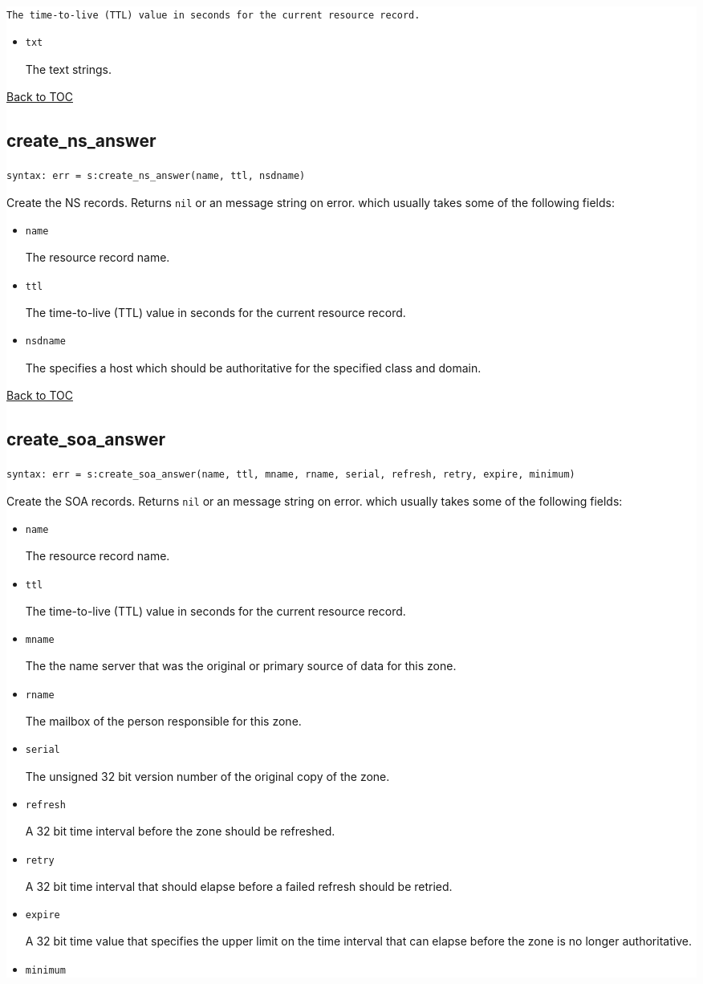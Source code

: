     The time-to-live (TTL) value in seconds for the current resource record.
* `txt`

    The text strings.

[Back to TOC](#table-of-contents)

create_ns_answer
----------------
`syntax: err = s:create_ns_answer(name, ttl, nsdname)`

Create the NS records. Returns `nil` or an message string on error.
which usually takes some of the following fields:

* `name`

    The resource record name.
* `ttl`

    The time-to-live (TTL) value in seconds for the current resource record.
* `nsdname`

    The specifies a host which should be authoritative for the specified class and domain.

[Back to TOC](#table-of-contents)

create_soa_answer
-----------------
`syntax: err = s:create_soa_answer(name, ttl, mname, rname, serial, refresh, retry, expire, minimum)`

Create the SOA records. Returns `nil` or an message string on error.
which usually takes some of the following fields:

* `name`

    The resource record name.
* `ttl`

    The time-to-live (TTL) value in seconds for the current resource record.
* `mname`

    The the name server that was the original or primary source of data for this zone.
* `rname`

    The mailbox of the person responsible for this zone.
* `serial`

    The unsigned 32 bit version number of the original copy of the zone.
* `refresh`

    A 32 bit time interval before the zone should be refreshed.
* `retry`

    A 32 bit time interval that should elapse before a failed refresh should be retried.
* `expire`

    A 32 bit time value that specifies the upper limit on the time interval that can elapse before the zone is no longer authoritative.
* `minimum`
